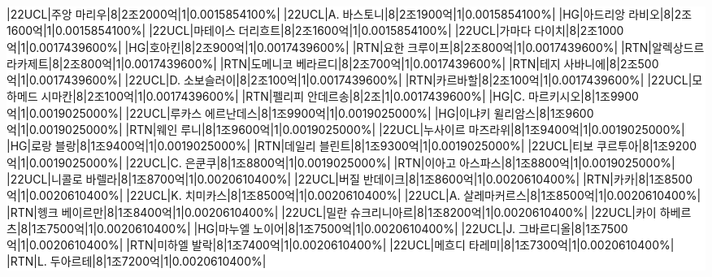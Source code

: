 |22UCL|주앙 마리우|8|2조2000억|1|0.0015854100%|
|22UCL|A. 바스토니|8|2조1900억|1|0.0015854100%|
|HG|아드리앙 라비오|8|2조1600억|1|0.0015854100%|
|22UCL|마테이스 더리흐트|8|2조1600억|1|0.0015854100%|
|22UCL|가마다 다이치|8|2조1000억|1|0.0017439600%|
|HG|호아킨|8|2조900억|1|0.0017439600%|
|RTN|요한 크루이프|8|2조800억|1|0.0017439600%|
|RTN|알렉상드르 라카제트|8|2조800억|1|0.0017439600%|
|RTN|도메니코 베라르디|8|2조700억|1|0.0017439600%|
|RTN|테지 사바니에|8|2조500억|1|0.0017439600%|
|22UCL|D. 소보슬러이|8|2조100억|1|0.0017439600%|
|RTN|카르바할|8|2조100억|1|0.0017439600%|
|22UCL|모하메드 시마칸|8|2조100억|1|0.0017439600%|
|RTN|펠리피 안데르송|8|2조|1|0.0017439600%|
|HG|C. 마르키시오|8|1조9900억|1|0.0019025000%|
|22UCL|루카스 에르난데스|8|1조9900억|1|0.0019025000%|
|HG|이냐키 윌리암스|8|1조9600억|1|0.0019025000%|
|RTN|웨인 루니|8|1조9600억|1|0.0019025000%|
|22UCL|누사이르 마즈라위|8|1조9400억|1|0.0019025000%|
|HG|로랑 블랑|8|1조9400억|1|0.0019025000%|
|RTN|데일리 블린트|8|1조9300억|1|0.0019025000%|
|22UCL|티보 쿠르투아|8|1조9200억|1|0.0019025000%|
|22UCL|C. 은쿤쿠|8|1조8800억|1|0.0019025000%|
|RTN|이아고 아스파스|8|1조8800억|1|0.0019025000%|
|22UCL|니콜로 바렐라|8|1조8700억|1|0.0020610400%|
|22UCL|버질 반데이크|8|1조8600억|1|0.0020610400%|
|RTN|카카|8|1조8500억|1|0.0020610400%|
|22UCL|K. 치미카스|8|1조8500억|1|0.0020610400%|
|22UCL|A. 살레마커르스|8|1조8500억|1|0.0020610400%|
|RTN|헹크 베이르만|8|1조8400억|1|0.0020610400%|
|22UCL|밀란 슈크리니아르|8|1조8200억|1|0.0020610400%|
|22UCL|카이 하베르츠|8|1조7500억|1|0.0020610400%|
|HG|마누엘 노이어|8|1조7500억|1|0.0020610400%|
|22UCL|J. 그바르디올|8|1조7500억|1|0.0020610400%|
|RTN|미하엘 발락|8|1조7400억|1|0.0020610400%|
|22UCL|메흐디 타레미|8|1조7300억|1|0.0020610400%|
|RTN|L. 두아르테|8|1조7200억|1|0.0020610400%|